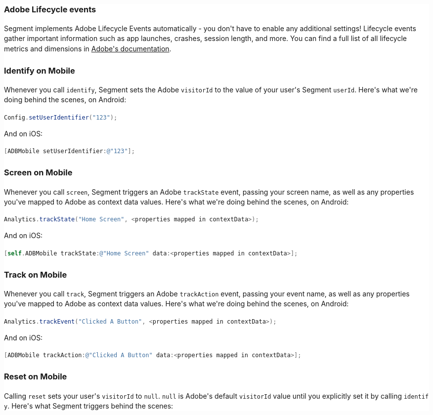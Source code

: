 ### Adobe Lifecycle events

Segment implements Adobe Lifecycle Events automatically - you don't have to enable any additional settings! Lifecycle events gather important information such as app launches, crashes, session length, and more. You can find a full list of all lifecycle metrics and dimensions in [Adobe's documentation](https://marketing.adobe.com/resources/help/en_US/mobile/android/metrics.html).

### Identify on Mobile

Whenever you call `identify`, Segment sets the Adobe `visitorId` to the value of your user's Segment `userId`. Here's what we're doing behind the scenes, on Android:

```java
Config.setUserIdentifier("123");
```

And on iOS:

```objective-c
[ADBMobile setUserIdentifier:@"123"];
```

### Screen on Mobile

Whenever you call `screen`, Segment triggers an Adobe `trackState` event, passing your screen name, as well as any properties you've mapped to Adobe as context data values. Here's what we're doing behind the scenes, on Android:

```java
Analytics.trackState("Home Screen", <properties mapped in contextData>);
```

And on iOS:

```objective-c
[self.ADBMobile trackState:@"Home Screen" data:<properties mapped in contextData>];
```

### Track on Mobile

Whenever you call `track`, Segment triggers an Adobe `trackAction` event, passing your event name, as well as any properties you've mapped to Adobe as context data values. Here's what we're doing behind the scenes, on Android:

```java
Analytics.trackEvent("Clicked A Button", <properties mapped in contextData>);
```

And on iOS:

```objective-c
[ADBMobile trackAction:@"Clicked A Button" data:<properties mapped in contextData>];
```

### Reset on Mobile

Calling `reset` sets your user's `visitorId` to  `null`. `null` is Adobe's default `visitorId` value until you explicitly set it by calling `identify`. Here's what Segment triggers behind the scenes:
